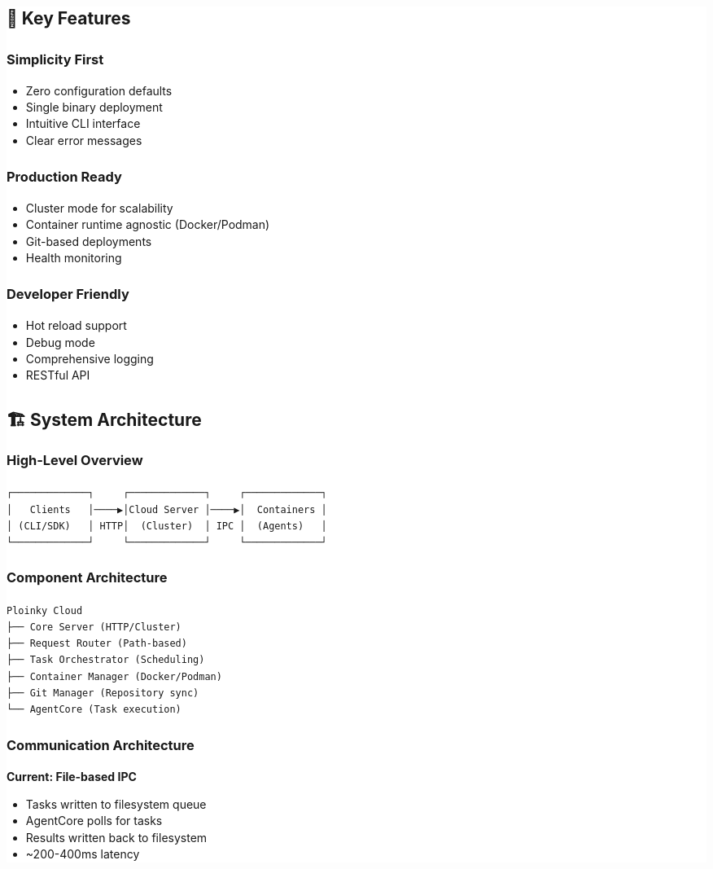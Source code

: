 ## 🎯 Key Features

### Simplicity First
- Zero configuration defaults
- Single binary deployment
- Intuitive CLI interface
- Clear error messages

### Production Ready
- Cluster mode for scalability
- Container runtime agnostic (Docker/Podman)
- Git-based deployments
- Health monitoring

### Developer Friendly
- Hot reload support
- Debug mode
- Comprehensive logging
- RESTful API

## 🏗️ System Architecture

### High-Level Overview

```
┌─────────────┐     ┌─────────────┐     ┌─────────────┐
│   Clients   │────▶│Cloud Server │────▶│  Containers │
│ (CLI/SDK)   │ HTTP│  (Cluster)  │ IPC │  (Agents)   │
└─────────────┘     └─────────────┘     └─────────────┘
```

### Component Architecture

```
Ploinky Cloud
├── Core Server (HTTP/Cluster)
├── Request Router (Path-based)
├── Task Orchestrator (Scheduling)
├── Container Manager (Docker/Podman)
├── Git Manager (Repository sync)
└── AgentCore (Task execution)
```

### Communication Architecture

**Current: File-based IPC**
- Tasks written to filesystem queue
- AgentCore polls for tasks
- Results written back to filesystem
- ~200-400ms latency
